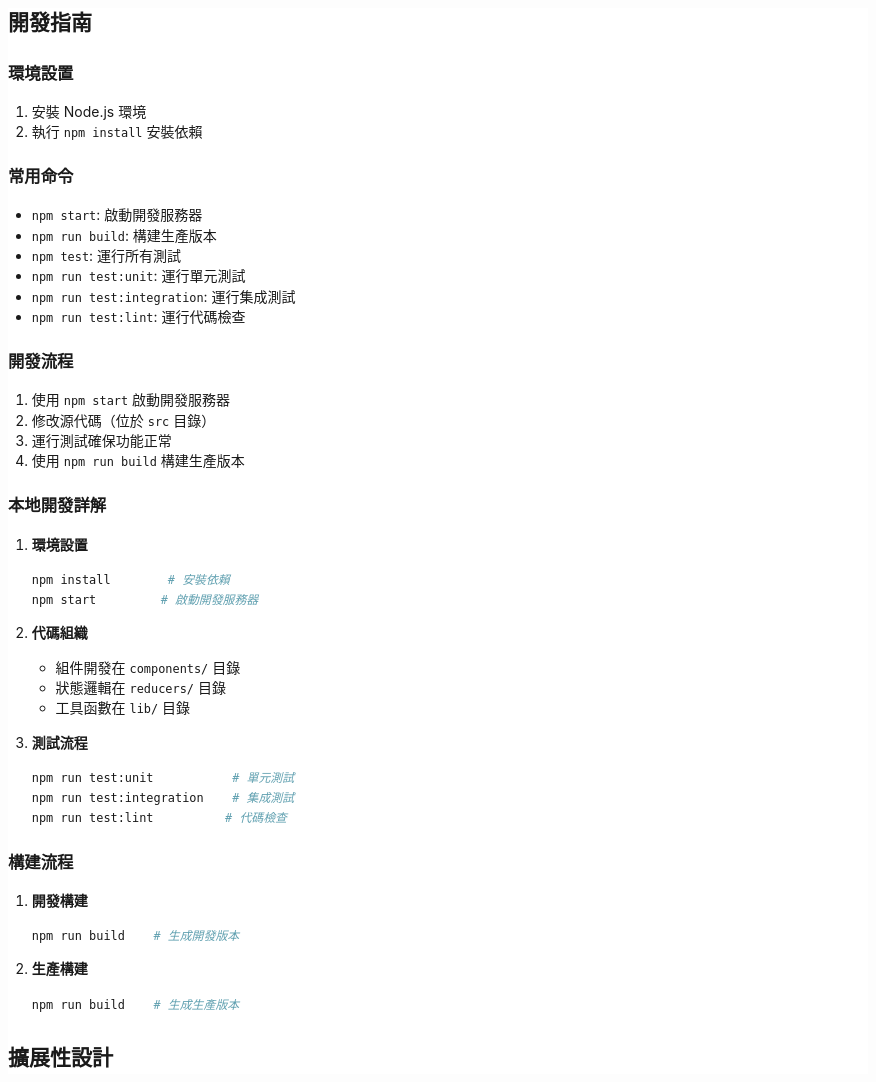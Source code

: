 ## 開發指南

### 環境設置
1. 安裝 Node.js 環境
2. 執行 `npm install` 安裝依賴

### 常用命令
- `npm start`: 啟動開發服務器
- `npm run build`: 構建生產版本
- `npm test`: 運行所有測試
- `npm run test:unit`: 運行單元測試
- `npm run test:integration`: 運行集成測試
- `npm run test:lint`: 運行代碼檢查

### 開發流程
1. 使用 `npm start` 啟動開發服務器
2. 修改源代碼（位於 `src` 目錄）
3. 運行測試確保功能正常
4. 使用 `npm run build` 構建生產版本

### 本地開發詳解
1. **環境設置**
   ```bash
   npm install        # 安裝依賴
   npm start         # 啟動開發服務器
   ```

2. **代碼組織**
   - 組件開發在 `components/` 目錄
   - 狀態邏輯在 `reducers/` 目錄
   - 工具函數在 `lib/` 目錄

3. **測試流程**
   ```bash
   npm run test:unit           # 單元測試
   npm run test:integration    # 集成測試
   npm run test:lint          # 代碼檢查
   ```

### 構建流程
1. **開發構建**
   ```bash
   npm run build    # 生成開發版本
   ```

2. **生產構建**
   ```bash
   npm run build    # 生成生產版本
   ```

## 擴展性設計
